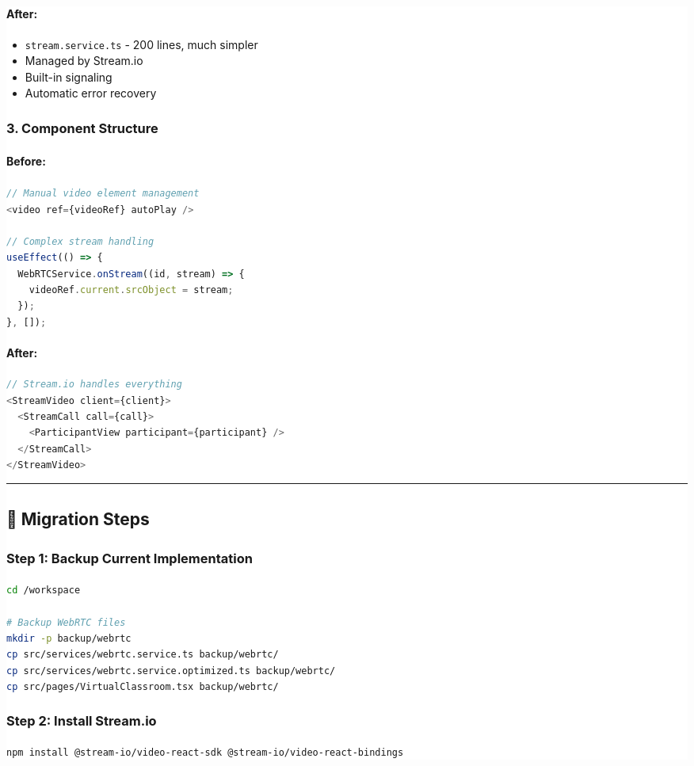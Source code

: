 #### After:
- `stream.service.ts` - 200 lines, much simpler
- Managed by Stream.io
- Built-in signaling
- Automatic error recovery

### 3. Component Structure

#### Before:
```typescript
// Manual video element management
<video ref={videoRef} autoPlay />

// Complex stream handling
useEffect(() => {
  WebRTCService.onStream((id, stream) => {
    videoRef.current.srcObject = stream;
  });
}, []);
```

#### After:
```typescript
// Stream.io handles everything
<StreamVideo client={client}>
  <StreamCall call={call}>
    <ParticipantView participant={participant} />
  </StreamCall>
</StreamVideo>
```

---

## 🔄 Migration Steps

### Step 1: Backup Current Implementation

```bash
cd /workspace

# Backup WebRTC files
mkdir -p backup/webrtc
cp src/services/webrtc.service.ts backup/webrtc/
cp src/services/webrtc.service.optimized.ts backup/webrtc/
cp src/pages/VirtualClassroom.tsx backup/webrtc/
```

### Step 2: Install Stream.io

```bash
npm install @stream-io/video-react-sdk @stream-io/video-react-bindings
```
